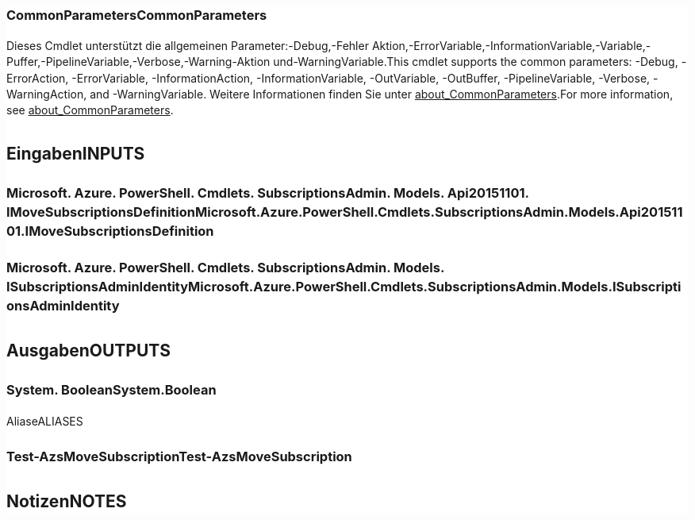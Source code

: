 ### <span data-ttu-id="98280-140">CommonParameters</span><span class="sxs-lookup"><span data-stu-id="98280-140">CommonParameters</span></span>
<span data-ttu-id="98280-141">Dieses Cmdlet unterstützt die allgemeinen Parameter:-Debug,-Fehler Aktion,-ErrorVariable,-InformationVariable,-Variable,-Puffer,-PipelineVariable,-Verbose,-Warning-Aktion und-WarningVariable.</span><span class="sxs-lookup"><span data-stu-id="98280-141">This cmdlet supports the common parameters: -Debug, -ErrorAction, -ErrorVariable, -InformationAction, -InformationVariable, -OutVariable, -OutBuffer, -PipelineVariable, -Verbose, -WarningAction, and -WarningVariable.</span></span> <span data-ttu-id="98280-142">Weitere Informationen finden Sie unter [about_CommonParameters](http://go.microsoft.com/fwlink/?LinkID=113216).</span><span class="sxs-lookup"><span data-stu-id="98280-142">For more information, see [about_CommonParameters](http://go.microsoft.com/fwlink/?LinkID=113216).</span></span>

## <span data-ttu-id="98280-143">Eingaben</span><span class="sxs-lookup"><span data-stu-id="98280-143">INPUTS</span></span>

### <span data-ttu-id="98280-144">Microsoft. Azure. PowerShell. Cmdlets. SubscriptionsAdmin. Models. Api20151101. IMoveSubscriptionsDefinition</span><span class="sxs-lookup"><span data-stu-id="98280-144">Microsoft.Azure.PowerShell.Cmdlets.SubscriptionsAdmin.Models.Api20151101.IMoveSubscriptionsDefinition</span></span>

### <span data-ttu-id="98280-145">Microsoft. Azure. PowerShell. Cmdlets. SubscriptionsAdmin. Models. ISubscriptionsAdminIdentity</span><span class="sxs-lookup"><span data-stu-id="98280-145">Microsoft.Azure.PowerShell.Cmdlets.SubscriptionsAdmin.Models.ISubscriptionsAdminIdentity</span></span>

## <span data-ttu-id="98280-146">Ausgaben</span><span class="sxs-lookup"><span data-stu-id="98280-146">OUTPUTS</span></span>

### <span data-ttu-id="98280-147">System. Boolean</span><span class="sxs-lookup"><span data-stu-id="98280-147">System.Boolean</span></span>

<span data-ttu-id="98280-148">Aliase</span><span class="sxs-lookup"><span data-stu-id="98280-148">ALIASES</span></span>

### <span data-ttu-id="98280-149">Test-AzsMoveSubscription</span><span class="sxs-lookup"><span data-stu-id="98280-149">Test-AzsMoveSubscription</span></span>

## <span data-ttu-id="98280-150">Notizen</span><span class="sxs-lookup"><span data-stu-id="98280-150">NOTES</span></span>
